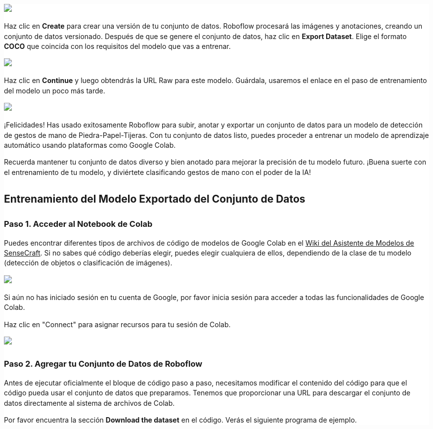 <div style={{textAlign:'center'}}><img src="https://files.seeedstudio.com/wiki/visionai_v2_train_model/22.png" style={{width:1000, height:'auto'}}/></div>

Haz clic en **Create** para crear una versión de tu conjunto de datos. Roboflow procesará las imágenes y anotaciones, creando un conjunto de datos versionado. Después de que se genere el conjunto de datos, haz clic en **Export Dataset**. Elige el formato **COCO** que coincida con los requisitos del modelo que vas a entrenar.

<div style={{textAlign:'center'}}><img src="https://files.seeedstudio.com/wiki/visionai_v2_train_model/23.png" style={{width:1000, height:'auto'}}/></div>

Haz clic en **Continue** y luego obtendrás la URL Raw para este modelo. Guárdala, usaremos el enlace en el paso de entrenamiento del modelo un poco más tarde.

<div style={{textAlign:'center'}}><img src="https://files.seeedstudio.com/wiki/visionai_v2_train_model/27.png" style={{width:1000, height:'auto'}}/></div>


¡Felicidades! Has usado exitosamente Roboflow para subir, anotar y exportar un conjunto de datos para un modelo de detección de gestos de mano de Piedra-Papel-Tijeras. Con tu conjunto de datos listo, puedes proceder a entrenar un modelo de aprendizaje automático usando plataformas como Google Colab.

Recuerda mantener tu conjunto de datos diverso y bien anotado para mejorar la precisión de tu modelo futuro. ¡Buena suerte con el entrenamiento de tu modelo, y diviértete clasificando gestos de mano con el poder de la IA!
</TabItem>
</Tabs>


## Entrenamiento del Modelo Exportado del Conjunto de Datos


### Paso 1. Acceder al Notebook de Colab

Puedes encontrar diferentes tipos de archivos de código de modelos de Google Colab en el [Wiki del Asistente de Modelos de SenseCraft](https://wiki.seeedstudio.com/es/ModelAssistant_Introduce_Quick_Start/#model-training). Si no sabes qué código deberías elegir, puedes elegir cualquiera de ellos, dependiendo de la clase de tu modelo (detección de objetos o clasificación de imágenes).

<div style={{textAlign:'center'}}><img src="https://files.seeedstudio.com/wiki/visionai_v2_train_model/24.png" style={{width:1000, height:'auto'}}/></div>

Si aún no has iniciado sesión en tu cuenta de Google, por favor inicia sesión para acceder a todas las funcionalidades de Google Colab.

Haz clic en "Connect" para asignar recursos para tu sesión de Colab.

<div style={{textAlign:'center'}}><img src="https://files.seeedstudio.com/wiki/visionai_v2_train_model/25.png" style={{width:1000, height:'auto'}}/></div>

### Paso 2. Agregar tu Conjunto de Datos de Roboflow

Antes de ejecutar oficialmente el bloque de código paso a paso, necesitamos modificar el contenido del código para que el código pueda usar el conjunto de datos que preparamos. Tenemos que proporcionar una URL para descargar el conjunto de datos directamente al sistema de archivos de Colab.

Por favor encuentra la sección **Download the dataset** en el código. Verás el siguiente programa de ejemplo.
